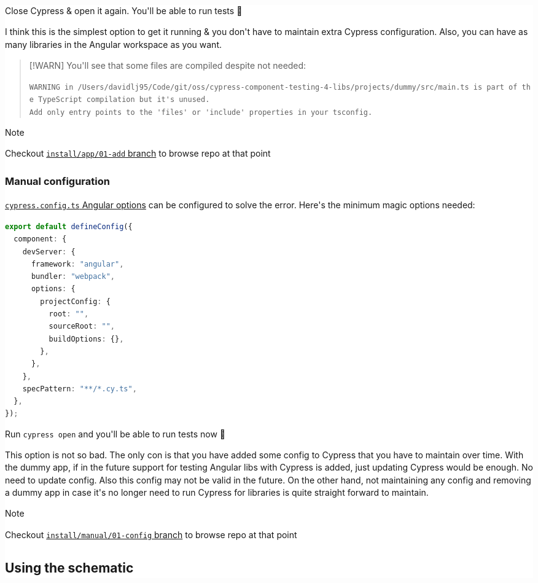 Close Cypress & open it again. You'll be able to run tests 🎉

I think this is the simplest option to get it running & you don't have to maintain extra Cypress configuration. Also, you can have as many libraries in the Angular workspace as you want.

> [!WARN]
> You'll see that some files are compiled despite not needed:
> ```
> WARNING in /Users/davidlj95/Code/git/oss/cypress-component-testing-4-libs/projects/dummy/src/main.ts is part of the TypeScript compilation but it's unused.
> Add only entry points to the 'files' or 'include' properties in your tsconfig.
> ```
  
> [!NOTE]
> Checkout [`install/app/01-add` branch](https://github.com/davidlj95/angular-lib-cypress-component-testing/tree/install/app/01-add) to browse repo at that point

### Manual configuration
[manual/config]: #manual-configuration

[`cypress.config.ts` Angular options][Cypress Angular options] can be configured to solve the error. Here's the minimum magic options needed:

```typescript
export default defineConfig({
  component: {
    devServer: {
      framework: "angular",
      bundler: "webpack",
      options: {
        projectConfig: {
          root: "",
          sourceRoot: "",
          buildOptions: {},
        },
      },
    },
    specPattern: "**/*.cy.ts",
  },
});
```

Run `cypress open` and you'll be able to run tests now 🎉

This option is not so bad. The only con is that you have added some config to Cypress that you have to maintain over time. With the dummy app, if in the future support for testing Angular libs with Cypress is added, just updating Cypress would be enough. No need to update config. Also this config may not be valid in the future. On the other hand, not maintaining any config and removing a dummy app in case it's no longer need to run Cypress for libraries is quite straight forward to maintain.

> [!NOTE]
> Checkout [`install/manual/01-config` branch](https://github.com/davidlj95/angular-lib-cypress-component-testing/tree/install/manual/01-config) to browse repo at that point
 
## Using the schematic


[gh-issue]: https://github.com/cypress-io/cypress/issues/23677
[gh-issue-config]: https://github.com/cypress-io/cypress/issues/23677#issuecomment-1386981377
[Cypress Component Testing]: https://docs.cypress.io/guides/component-testing/
[Cypress Angular options]: https://docs.cypress.io/guides/component-testing/angular/overview#Options-API
[Cypress Angular Schematic]: https://www.npmjs.com/package/@cypress/schematic
[manual/dummy-app]: #dummy-app